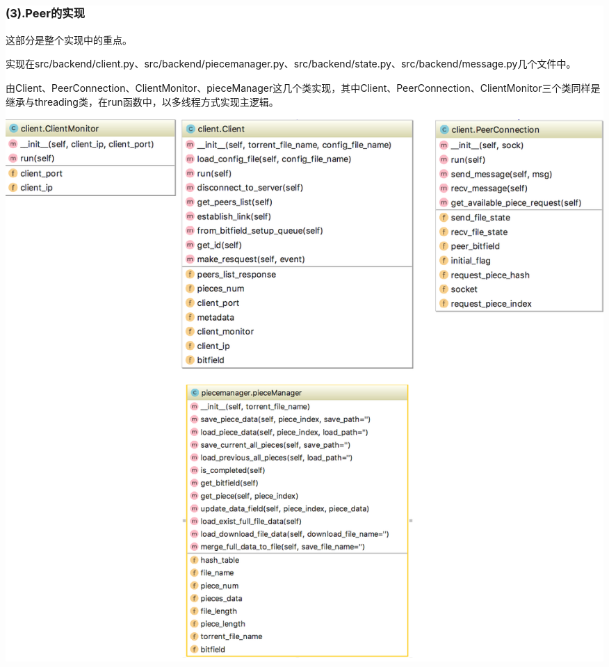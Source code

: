 ### (3).Peer的实现

这部分是整个实现中的重点。

实现在src/backend/client.py、src/backend/piecemanager.py、src/backend/state.py、src/backend/message.py几个文件中。

由Client、PeerConnection、ClientMonitor、pieceManager这几个类实现，其中Client、PeerConnection、ClientMonitor三个类同样是继承与threading类，在run函数中，以多线程方式实现主逻辑。

![image-20180428172307415](./img/image-20180428172307415.png)

![image-20180428172432279](./img/image-20180428172618373.png)
